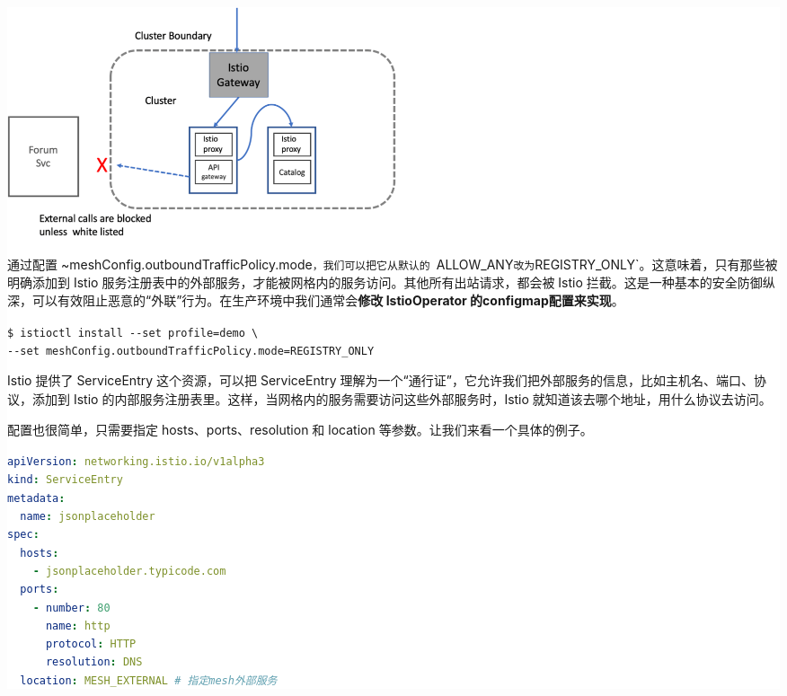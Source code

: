 <img src="assets/image-20250509112218786.png" alt="image-20250509112218786" style="zoom: 50%;" />

通过配置 ~meshConfig.outboundTrafficPolicy.mode`，我们可以把它从默认的 `ALLOW_ANY` 改为 `REGISTRY_ONLY`。这意味着，只有那些被明确添加到 Istio 服务注册表中的外部服务，才能被网格内的服务访问。其他所有出站请求，都会被 Istio 拦截。这是一种基本的安全防御纵深，可以有效阻止恶意的“外联”行为。在生产环境中我们通常会**修改 IstioOperator 的configmap配置来实现**。

```shell
$ istioctl install --set profile=demo \
--set meshConfig.outboundTrafficPolicy.mode=REGISTRY_ONLY
```

Istio 提供了 ServiceEntry 这个资源，可以把 ServiceEntry 理解为一个“通行证”，它允许我们把外部服务的信息，比如主机名、端口、协议，添加到 Istio 的内部服务注册表里。这样，当网格内的服务需要访问这些外部服务时，Istio 就知道该去哪个地址，用什么协议去访问。

配置也很简单，只需要指定 hosts、ports、resolution 和 location 等参数。让我们来看一个具体的例子。

```yaml
apiVersion: networking.istio.io/v1alpha3
kind: ServiceEntry
metadata:
  name: jsonplaceholder
spec:
  hosts:
    - jsonplaceholder.typicode.com
  ports:
    - number: 80
      name: http
      protocol: HTTP
      resolution: DNS
  location: MESH_EXTERNAL # 指定mesh外部服务
```
